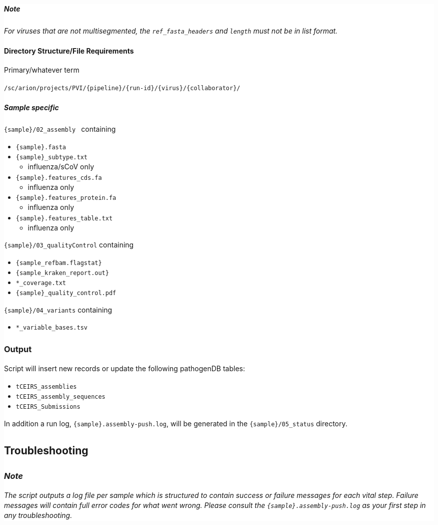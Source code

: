 ##### *Note*

*For viruses that are not multisegmented, the `ref_fasta_headers` and `length` must not be in list format.*

#### Directory Structure/File Requirements

Primary/whatever term

`/sc/arion/projects/PVI/{pipeline}/{run-id}/{virus}/{collaborator}/`

##### Sample specific

`{sample}/02_assembly ` containing 

*  `{sample}.fasta`
* `{sample}_subtype.txt`
  * influenza/sCoV only
* `{sample}.features_cds.fa`
  * influenza only
* `{sample}.features_protein.fa`
  * influenza only
* `{sample}.features_table.txt`
  * influenza only

`{sample}/03_qualityControl` containing

* `{sample_refbam.flagstat}`
* `{sample_kraken_report.out}`
* `*_coverage.txt`
* `{sample}_quality_control.pdf`

`{sample}/04_variants` containing 

* `*_variable_bases.tsv`

### Output

Script will insert new records or update the following pathogenDB tables:

* `tCEIRS_assemblies`
* `tCEIRS_assembly_sequences`
* `tCEIRS_Submissions`

In addition a run log, `{sample}.assembly-push.log`, will be generated in the `{sample}/05_status` directory.




## Troubleshooting

### *Note*

*The script outputs a log file per sample which is structured to contain success or failure messages for each vital step. Failure messages will contain full error codes for what went wrong. Please consult the `{sample}.assembly-push.log` as your first step in any troubleshooting.*
